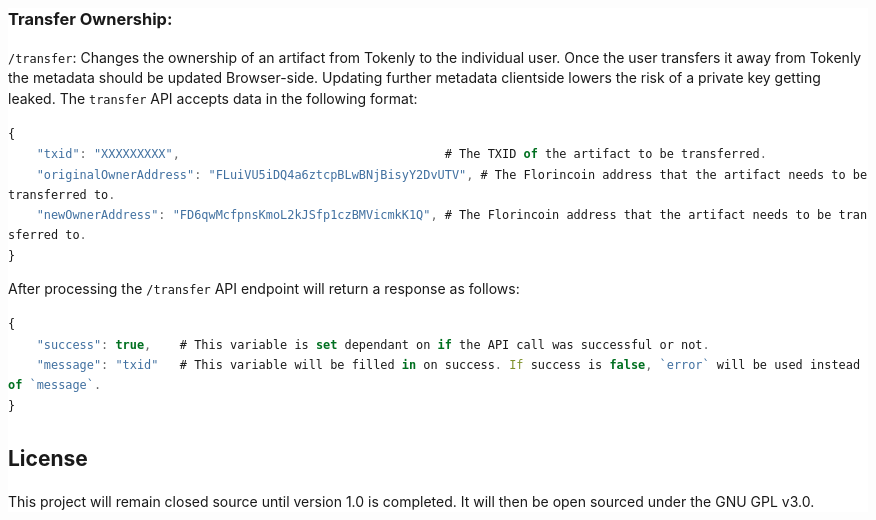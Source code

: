 ### Transfer Ownership:
`/transfer`: Changes the ownership of an artifact from Tokenly to the individual user. Once the user transfers it away from Tokenly the metadata should be updated Browser-side. Updating further metadata clientside lowers the risk of a private key getting leaked. The `transfer` API accepts data in the following format:
```javascript
{
 	"txid": "XXXXXXXXX", 								 	 # The TXID of the artifact to be transferred.
 	"originalOwnerAddress": "FLuiVU5iDQ4a6ztcpBLwBNjBisyY2DvUTV", # The Florincoin address that the artifact needs to be transferred to.
 	"newOwnerAddress": "FD6qwMcfpnsKmoL2kJSfp1czBMVicmkK1Q", # The Florincoin address that the artifact needs to be transferred to.
}
```
After processing the `/transfer` API endpoint will return a response as follows:
```javascript
{
	"success": true, 	# This variable is set dependant on if the API call was successful or not.
	"message": "txid"	# This variable will be filled in on success. If success is false, `error` will be used instead of `message`.
}
```

## License
This project will remain closed source until version 1.0 is completed. It will then be open sourced under the GNU GPL v3.0.